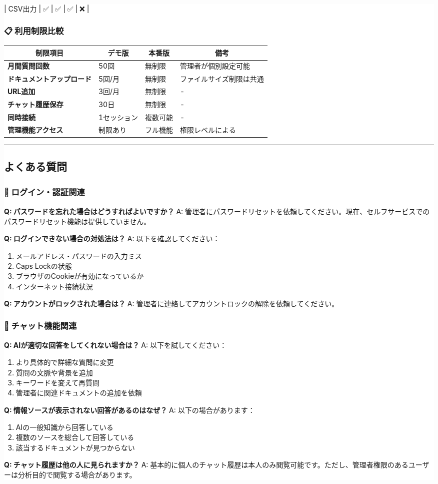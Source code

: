 | CSV出力 | ✅ | ✅ | ✅ | ❌ |

### 📋 利用制限比較

| 制限項目 | デモ版 | 本番版 | 備考 |
|---------|--------|--------|------|
| **月間質問回数** | 50回 | 無制限 | 管理者が個別設定可能 |
| **ドキュメントアップロード** | 5回/月 | 無制限 | ファイルサイズ制限は共通 |
| **URL追加** | 3回/月 | 無制限 | - |
| **チャット履歴保存** | 30日 | 無制限 | - |
| **同時接続** | 1セッション | 複数可能 | - |
| **管理機能アクセス** | 制限あり | フル機能 | 権限レベルによる |

---

## よくある質問

### 🤔 ログイン・認証関連

**Q: パスワードを忘れた場合はどうすればよいですか？**
A: 管理者にパスワードリセットを依頼してください。現在、セルフサービスでのパスワードリセット機能は提供していません。

**Q: ログインできない場合の対処法は？**
A: 以下を確認してください：
1. メールアドレス・パスワードの入力ミス
2. Caps Lockの状態
3. ブラウザのCookieが有効になっているか
4. インターネット接続状況

**Q: アカウントがロックされた場合は？**
A: 管理者に連絡してアカウントロックの解除を依頼してください。

### 💬 チャット機能関連

**Q: AIが適切な回答をしてくれない場合は？**
A: 以下を試してください：
1. より具体的で詳細な質問に変更
2. 質問の文脈や背景を追加
3. キーワードを変えて再質問
4. 管理者に関連ドキュメントの追加を依頼

**Q: 情報ソースが表示されない回答があるのはなぜ？**
A: 以下の場合があります：
1. AIの一般知識から回答している
2. 複数のソースを総合して回答している
3. 該当するドキュメントが見つからない

**Q: チャット履歴は他の人に見られますか？**
A: 基本的に個人のチャット履歴は本人のみ閲覧可能です。ただし、管理者権限のあるユーザーは分析目的で閲覧する場合があります。
